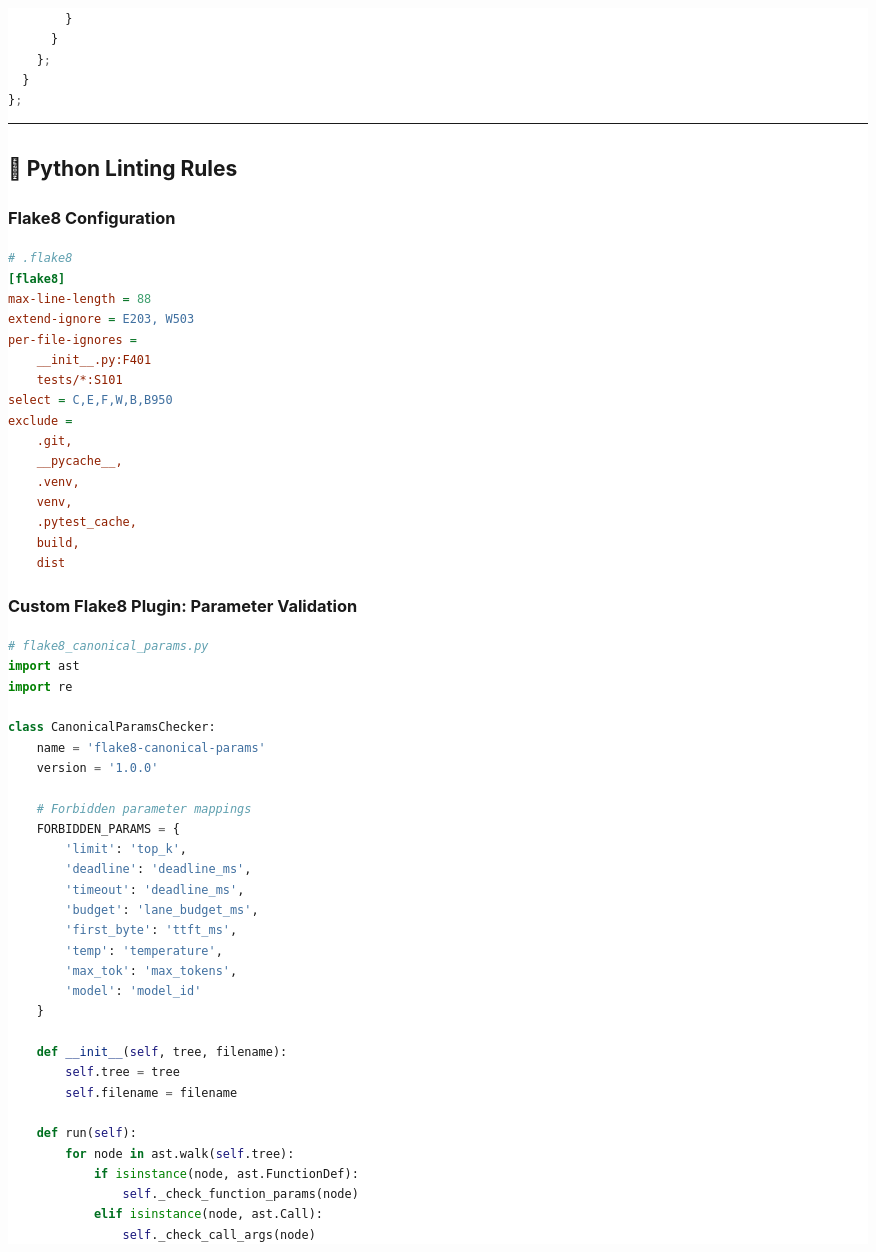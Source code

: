 ```javascript
        }
      }
    };
  }
};
```

---

## 🐍 **Python Linting Rules**

### **Flake8 Configuration**
```ini
# .flake8
[flake8]
max-line-length = 88
extend-ignore = E203, W503
per-file-ignores =
    __init__.py:F401
    tests/*:S101
select = C,E,F,W,B,B950
exclude = 
    .git,
    __pycache__,
    .venv,
    venv,
    .pytest_cache,
    build,
    dist
```

### **Custom Flake8 Plugin: Parameter Validation**
```python
# flake8_canonical_params.py
import ast
import re

class CanonicalParamsChecker:
    name = 'flake8-canonical-params'
    version = '1.0.0'
    
    # Forbidden parameter mappings
    FORBIDDEN_PARAMS = {
        'limit': 'top_k',
        'deadline': 'deadline_ms', 
        'timeout': 'deadline_ms',
        'budget': 'lane_budget_ms',
        'first_byte': 'ttft_ms',
        'temp': 'temperature',
        'max_tok': 'max_tokens',
        'model': 'model_id'
    }
    
    def __init__(self, tree, filename):
        self.tree = tree
        self.filename = filename
        
    def run(self):
        for node in ast.walk(self.tree):
            if isinstance(node, ast.FunctionDef):
                self._check_function_params(node)
            elif isinstance(node, ast.Call):
                self._check_call_args(node)
```